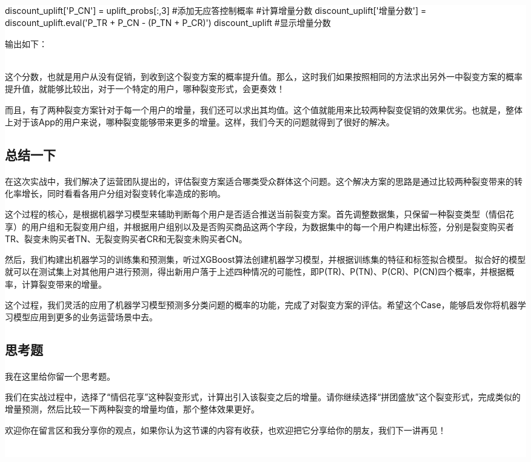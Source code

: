 discount_uplift['P_CN'] = uplift_probs[:,3] #添加无应答控制概率
#计算增量分数
discount_uplift['增量分数'] = discount_uplift.eval('P_TR + P_CN - (P_TN + P_CR)') 
discount_uplift #显示增量分数
</code></pre><p>输出如下：<br>
<img src="https://static001.geekbang.org/resource/image/4a/5c/4aef95531a55b4f25b0eaca3ef3de45c.png?wh=1037x247" alt=""></p><p>这个分数，也就是用户从没有促销，到收到这个裂变方案的概率提升值。那么，这时我们如果按照相同的方法求出另外一中裂变方案的概率提升值，就能够比较出，对于一个特定的用户，哪种裂变形式，会更奏效！</p><p>而且，有了两种裂变方案针对于每一个用户的增量，我们还可以求出其均值。这个值就能用来比较两种裂变促销的效果优劣。也就是，整体上对于该App的用户来说，哪种裂变能够带来更多的增量。这样，我们今天的问题就得到了很好的解决。</p><h2>总结一下</h2><p>在这次实战中，我们解决了运营团队提出的，评估裂变方案适合哪类受众群体这个问题。这个解决方案的思路是通过比较两种裂变带来的转化率增长，同时看看各用户分组对裂变转化率造成的影响。</p><p>这个过程的核心，是根据机器学习模型来辅助判断每个用户是否适合推送当前裂变方案。首先调整数据集，只保留一种裂变类型（情侣花享）的用户组和无裂变用户组，并根据用户组别以及是否购买商品这两个字段，为数据集中的每一个用户构建出标签，分别是裂变购买者TR、裂变未购买者TN、无裂变购买者CR和无裂变未购买者CN。</p><p>然后，我们构建出机器学习的训练集和预测集，听过XGBoost算法创建机器学习模型，并根据训练集的特征和标签拟合模型。  拟合好的模型就可以在测试集上对其他用户进行预测，得出新用户落于上述四种情况的可能性，即P(TR)、P(TN)、P(CR)、P(CN)四个概率，并根据概率，计算裂变带来的增量。</p><p>这个过程，我们灵活的应用了机器学习模型预测多分类问题的概率的功能，完成了对裂变方案的评估。希望这个Case，能够启发你将机器学习模型应用到更多的业务运营场景中去。</p><h2>思考题</h2><p>我在这里给你留一个思考题。</p><p>我们在实战过程中，选择了“情侣花享”这种裂变形式，计算出引入该裂变之后的增量。请你继续选择“拼团盛放”这个裂变形式，完成类似的增量预测，然后比较一下两种裂变的增量均值，那个整体效果更好。</p><p>欢迎你在留言区和我分享你的观点，如果你认为这节课的内容有收获，也欢迎把它分享给你的朋友，我们下一讲再见！</p><p><img src="https://static001.geekbang.org/resource/image/e3/b4/e384871f4e7af473yy3eda96c6ccc2b4.jpg?wh=2284x1280" alt=""></p>